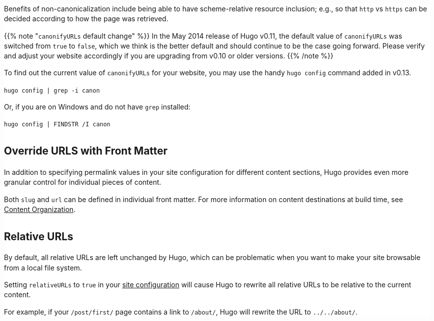 Benefits of non-canonicalization include being able to have scheme-relative resource inclusion; e.g., so that `http` vs `https` can be decided according to how the page was retrieved.

{{% note "`canonifyURLs` default change" %}}
In the May 2014 release of Hugo v0.11, the default value of `canonifyURLs` was switched from `true` to `false`, which we think is the better default and should continue to be the case going forward. Please verify and adjust your website accordingly if you are upgrading from v0.10 or older versions.
{{% /note %}}

To find out the current value of `canonifyURLs` for your website, you may use the handy `hugo config` command added in v0.13.

```
hugo config | grep -i canon
```

Or, if you are on Windows and do not have `grep` installed:

```
hugo config | FINDSTR /I canon
```

## Override URLS with Front Matter

In addition to specifying permalink values in your site configuration for different content sections, Hugo provides even more granular control for individual pieces of content.

Both `slug` and `url` can be defined in individual front matter. For more information on content destinations at build time, see [Content Organization][contentorg].

## Relative URLs

By default, all relative URLs are left unchanged by Hugo, which can be problematic when you want to make your site browsable from a local file system.

Setting `relativeURLs` to `true` in your [site configuration][config] will cause Hugo to rewrite all relative URLs to be relative to the current content.

For example, if your `/post/first/` page contains a link to `/about/`, Hugo will rewrite the URL to `../../about/`.

[config]: /getting-started/configuration/
[contentorg]: /content-management/organization/
[front matter]: /content-management/front-matter/
[multilingual]: /content-management/multilingual/
[sections]: /content-management/sections/
[usage]: /getting-started/usage/
